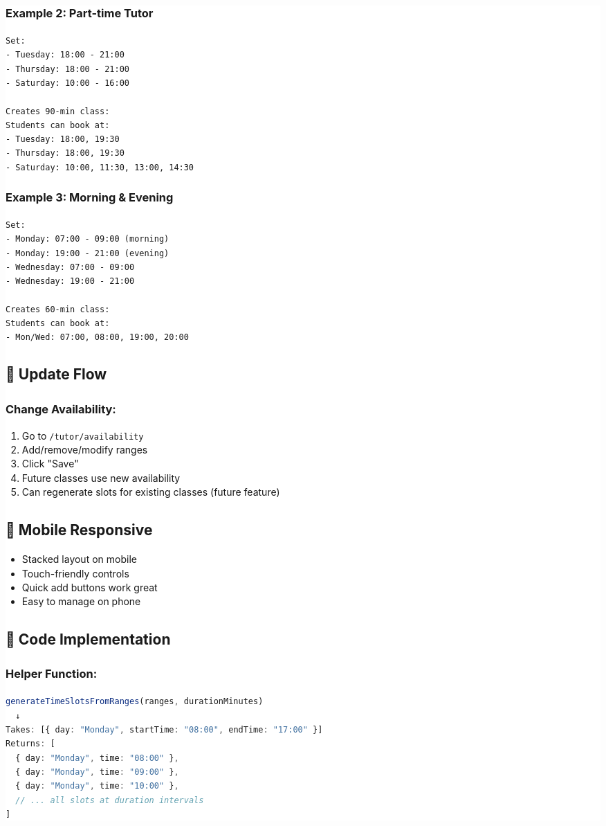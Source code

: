 ### Example 2: Part-time Tutor
```
Set:
- Tuesday: 18:00 - 21:00
- Thursday: 18:00 - 21:00
- Saturday: 10:00 - 16:00

Creates 90-min class:
Students can book at:
- Tuesday: 18:00, 19:30
- Thursday: 18:00, 19:30
- Saturday: 10:00, 11:30, 13:00, 14:30
```

### Example 3: Morning & Evening
```
Set:
- Monday: 07:00 - 09:00 (morning)
- Monday: 19:00 - 21:00 (evening)
- Wednesday: 07:00 - 09:00
- Wednesday: 19:00 - 21:00

Creates 60-min class:
Students can book at:
- Mon/Wed: 07:00, 08:00, 19:00, 20:00
```

## 🔄 Update Flow

### Change Availability:
1. Go to `/tutor/availability`
2. Add/remove/modify ranges
3. Click "Save"
4. Future classes use new availability
5. Can regenerate slots for existing classes (future feature)

## 📱 Mobile Responsive

- Stacked layout on mobile
- Touch-friendly controls
- Quick add buttons work great
- Easy to manage on phone

## 🎯 Code Implementation

### Helper Function:
```typescript
generateTimeSlotsFromRanges(ranges, durationMinutes)
  ↓
Takes: [{ day: "Monday", startTime: "08:00", endTime: "17:00" }]
Returns: [
  { day: "Monday", time: "08:00" },
  { day: "Monday", time: "09:00" },
  { day: "Monday", time: "10:00" },
  // ... all slots at duration intervals
]
```
